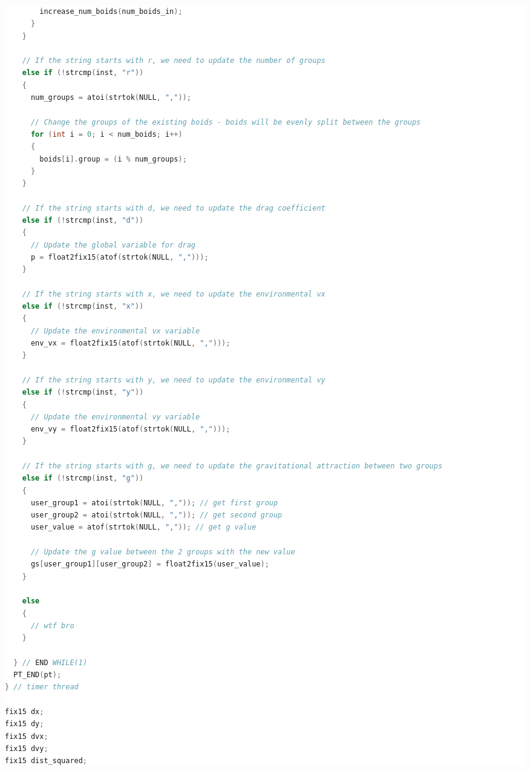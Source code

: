 ```c
        increase_num_boids(num_boids_in);
      }
    }

    // If the string starts with r, we need to update the number of groups
    else if (!strcmp(inst, "r"))
    {
      num_groups = atoi(strtok(NULL, ","));
      
      // Change the groups of the existing boids - boids will be evenly split between the groups
      for (int i = 0; i < num_boids; i++)
      {
        boids[i].group = (i % num_groups);
      }
    }

    // If the string starts with d, we need to update the drag coefficient
    else if (!strcmp(inst, "d"))
    {
      // Update the global variable for drag
      p = float2fix15(atof(strtok(NULL, ",")));
    }

    // If the string starts with x, we need to update the environmental vx
    else if (!strcmp(inst, "x"))
    {
      // Update the environmental vx variable
      env_vx = float2fix15(atof(strtok(NULL, ",")));
    }

    // If the string starts with y, we need to update the environmental vy
    else if (!strcmp(inst, "y"))
    {
      // Update the environmental vy variable
      env_vy = float2fix15(atof(strtok(NULL, ",")));
    }
    
    // If the string starts with g, we need to update the gravitational attraction between two groups
    else if (!strcmp(inst, "g"))
    {
      user_group1 = atoi(strtok(NULL, ",")); // get first group
      user_group2 = atoi(strtok(NULL, ",")); // get second group
      user_value = atof(strtok(NULL, ",")); // get g value
      
      // Update the g value between the 2 groups with the new value
      gs[user_group1][user_group2] = float2fix15(user_value);
    }

    else
    {
      // wtf bro
    }

  } // END WHILE(1)
  PT_END(pt);
} // timer thread

fix15 dx;
fix15 dy;
fix15 dvx;
fix15 dvy;
fix15 dist_squared;
```